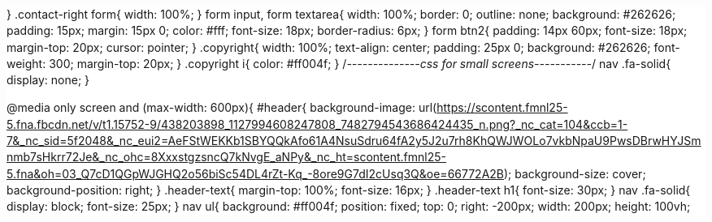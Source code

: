 }
.contact-right form{
    width: 100%;
}
form input, form textarea{
    width: 100%;
    border: 0;
    outline: none;
    background: #262626;
    padding: 15px;
    margin: 15px 0;
    color: #fff;
    font-size: 18px;
    border-radius: 6px;
}
form btn2{
    padding: 14px 60px;
    font-size: 18px;
    margin-top: 20px;
    cursor: pointer;
}
.copyright{
    width: 100%;
    text-align: center;
    padding: 25px 0;
    background: #262626;
    font-weight: 300;
    margin-top: 20px;
}
.copyright i{
    color: #ff004f;
}
/*--------------css for small screens-----------*/
nav .fa-solid{
    display: none;
}

@media only screen and (max-width: 600px){
    #header{
        background-image: url(https://scontent.fmnl25-5.fna.fbcdn.net/v/t1.15752-9/438203898_1127994608247808_7482794543686424435_n.png?_nc_cat=104&ccb=1-7&_nc_sid=5f2048&_nc_eui2=AeFStWEKKb1SBYQQkAfo61A4NsuSdru64fA2y5J2u7rh8KhQWJWOLo7vkbNpaU9PwsDBrwHYJSmnmb7sHkrr72Je&_nc_ohc=8XxxstgzsncQ7kNvgE_aNPy&_nc_ht=scontent.fmnl25-5.fna&oh=03_Q7cD1QGpWJGHQ2o56biSc54DL4rZt-Kq_-8ore9G7dI2cUsq3Q&oe=66772A2B);
        background-size: cover;
        background-position: right;
    }
    .header-text{
        margin-top: 100%;
        font-size: 16px;
    }
    .header-text h1{
        font-size: 30px;
    }
    nav .fa-solid{
        display: block;
        font-size: 25px;
    }
    nav ul{
        background: #ff004f;
        position: fixed;
        top: 0;
        right: -200px;
        width: 200px;
        height: 100vh;
